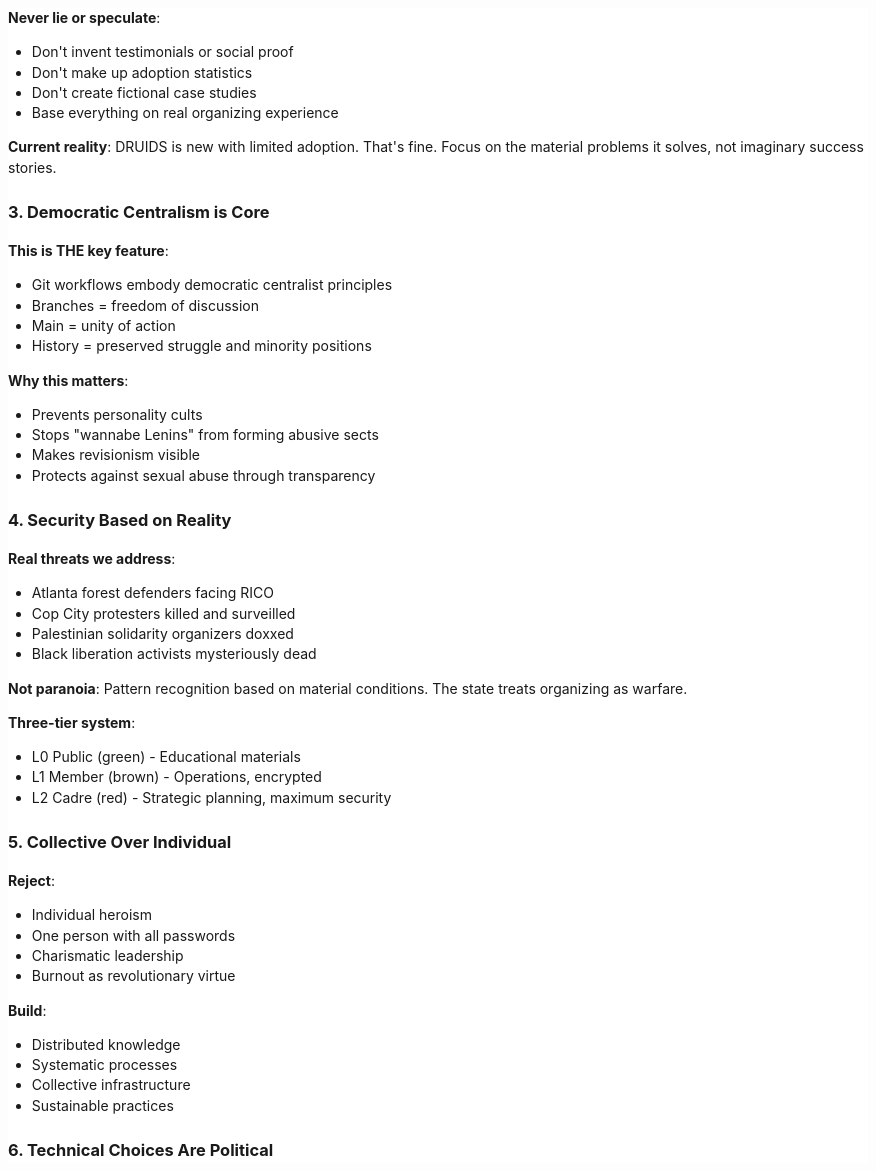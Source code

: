 **Never lie or speculate**:
- Don't invent testimonials or social proof
- Don't make up adoption statistics
- Don't create fictional case studies
- Base everything on real organizing experience

**Current reality**: DRUIDS is new with limited adoption. That's fine. Focus on the material problems it solves, not imaginary success stories.

### 3. Democratic Centralism is Core

**This is THE key feature**:
- Git workflows embody democratic centralist principles
- Branches = freedom of discussion
- Main = unity of action  
- History = preserved struggle and minority positions

**Why this matters**:
- Prevents personality cults
- Stops "wannabe Lenins" from forming abusive sects
- Makes revisionism visible
- Protects against sexual abuse through transparency

### 4. Security Based on Reality

**Real threats we address**:
- Atlanta forest defenders facing RICO
- Cop City protesters killed and surveilled
- Palestinian solidarity organizers doxxed
- Black liberation activists mysteriously dead

**Not paranoia**: Pattern recognition based on material conditions. The state treats organizing as warfare.

**Three-tier system**:
- L0 Public (green) - Educational materials
- L1 Member (brown) - Operations, encrypted
- L2 Cadre (red) - Strategic planning, maximum security

### 5. Collective Over Individual

**Reject**:
- Individual heroism
- One person with all passwords
- Charismatic leadership
- Burnout as revolutionary virtue

**Build**:
- Distributed knowledge
- Systematic processes
- Collective infrastructure
- Sustainable practices

### 6. Technical Choices Are Political
